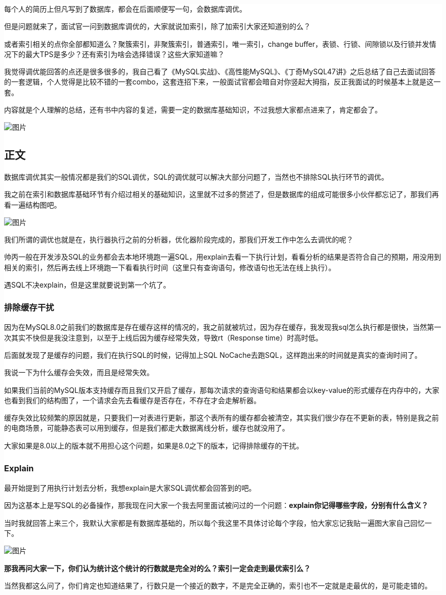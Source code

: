 每个人的简历上但凡写到了数据库，都会在后面顺便写一句，会数据库调优。

但是问题就来了，面试官一问到数据库调优的，大家就说加索引，除了加索引大家还知道别的么？

或者索引相关的点你全部都知道么？聚簇索引，非聚簇索引，普通索引，唯一索引，change buffer，表锁、行锁、间隙锁以及行锁并发情况下的最大TPS是多少？还有索引为啥会选择错误？这些大家知道嘛？

我觉得调优能回答的点还是很多很多的，我自己看了《MySQL实战》、《高性能MySQL》、《丁奇MySQL47讲》之后总结了自己去面试回答的一套逻辑，个人觉得是比较不错的一套combo，这套连招下来，一般面试官都会暗自对你竖起大拇指，反正我面试的时候基本上就是这一套。

内容就是个人理解的总结，还有书中内容的复述，需要一定的数据库基础知识，不过我想大家都点进来了，肯定都会了。

![图片](images/640-20220104140555931)

## 正文

数据库调优其实一般情况都是我们的SQL调优，SQL的调优就可以解决大部分问题了，当然也不排除SQL执行环节的调优。

我之前在索引和数据库基础环节有介绍过相关的基础知识，这里就不过多的赘述了，但是数据库的组成可能很多小伙伴都忘记了，那我们再看一遍结构图吧。

![图片](images/640-20220104140555928)

我们所谓的调优也就是在，执行器执行之前的分析器，优化器阶段完成的，那我们开发工作中怎么去调优的呢？

帅丙一般在开发涉及SQL的业务都会去本地环境跑一遍SQL，用explain去看一下执行计划，看看分析的结果是否符合自己的预期，用没用到相关的索引，然后再去线上环境跑一下看看执行时间（这里只有查询语句，修改语句也无法在线上执行）。

遇SQL不决explain，但是这里就要说到第一个坑了。

### 排除缓存干扰

因为在MySQL8.0之前我们的数据库是存在缓存这样的情况的，我之前就被坑过，因为存在缓存，我发现我sql怎么执行都是很快，当然第一次其实不快但是我没注意到，以至于上线后因为缓存经常失效，导致rt（Response time）时高时低。

后面就发现了是缓存的问题，我们在执行SQL的时候，记得加上SQL NoCache去跑SQL，这样跑出来的时间就是真实的查询时间了。

我说一下为什么缓存会失效，而且是经常失效。

如果我们当前的MySQL版本支持缓存而且我们又开启了缓存，那每次请求的查询语句和结果都会以key-value的形式缓存在内存中的，大家也看到我们的结构图了，一个请求会先去看缓存是否存在，不存在才会走解析器。

缓存失效比较频繁的原因就是，只要我们一对表进行更新，那这个表所有的缓存都会被清空，其实我们很少存在不更新的表，特别是我之前的电商场景，可能静态表可以用到缓存，但是我们都走大数据离线分析，缓存也就没用了。

大家如果是8.0以上的版本就不用担心这个问题，如果是8.0之下的版本，记得排除缓存的干扰。

### Explain

最开始提到了用执行计划去分析，我想explain是大家SQL调优都会回答到的吧。

因为这基本上是写SQL的必备操作，那我现在问大家一个我去阿里面试被问过的一个问题：**explain你记得哪些字段，分别有什么含义？**

当时我就回答上来三个，我默认大家都是有数据库基础的，所以每个我这里不具体讨论每个字段，怕大家忘记我贴一遍图大家自己回忆一下。

![图片](images/640-20220104140609064)

**那我再问大家一下，你们认为统计这个统计的行数就是完全对的么？索引一定会走到最优索引么？**

当然我都这么问了，你们肯定也知道结果了，行数只是一个接近的数字，不是完全正确的，索引也不一定就是走最优的，是可能走错的。
